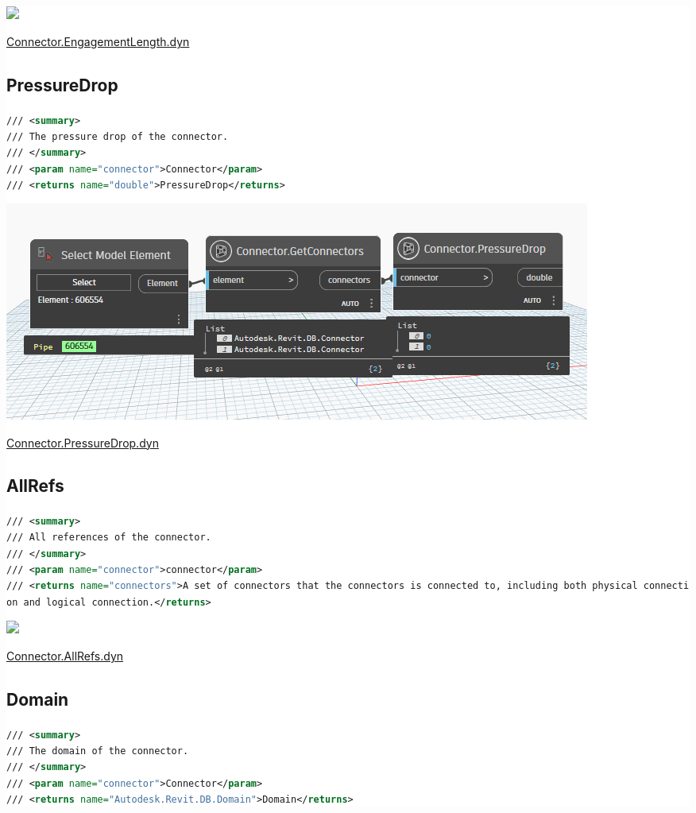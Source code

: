 ![](dyn/pic/Connector.EngagementLength.jpg)

[Connector.EngagementLength.dyn](https://github.com/chuongmep/OpenMEP/blob/dev/docs/OpenMEPPage/connectormanager/dyn/Connector.EngagementLength.dyn)
## PressureDrop

```xml
/// <summary>
/// The pressure drop of the connector.
/// </summary>
/// <param name="connector">Connector</param>
/// <returns name="double">PressureDrop</returns>
```
![](dyn/pic/Connector.PressureDrop.png)

[Connector.PressureDrop.dyn](https://github.com/chuongmep/OpenMEP/blob/dev/docs/OpenMEPPage/connectormanager/dyn/Connector.PressureDrop.dyn)

## AllRefs

```xml
/// <summary>
/// All references of the connector.
/// </summary>
/// <param name="connector">connector</param>
/// <returns name="connectors">A set of connectors that the connectors is connected to, including both physical connection and logical connection.</returns>
```

![](dyn/pic/Connector.AllRefs.jpg)

[Connector.AllRefs.dyn](https://github.com/chuongmep/OpenMEP/blob/dev/docs/OpenMEPPage/connectormanager/dyn/Connector.AllRefs.dyn)

## Domain

```xml
/// <summary>
/// The domain of the connector.
/// </summary>
/// <param name="connector">Connector</param>
/// <returns name="Autodesk.Revit.DB.Domain">Domain</returns>
```
